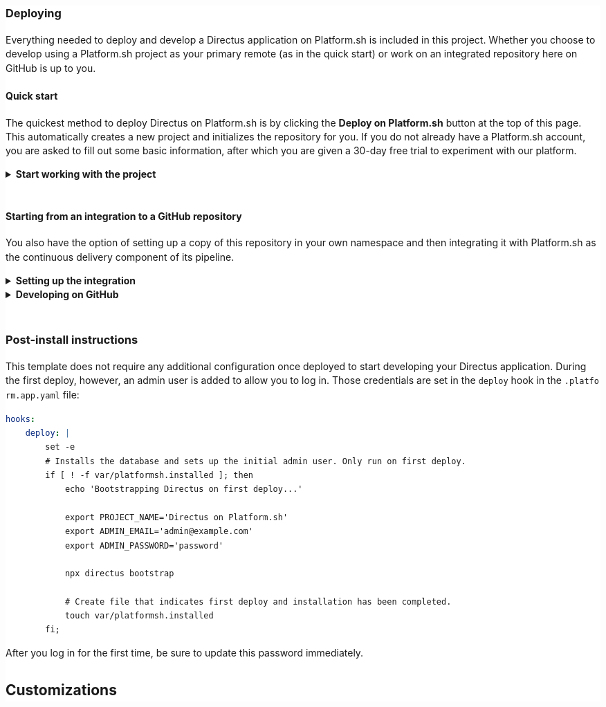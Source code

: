 ### Deploying

Everything needed to deploy and develop a Directus application on Platform.sh is included in this project. Whether you choose to develop using a Platform.sh project as your primary remote (as in the quick start) or work on an integrated repository here on GitHub is up to you.

#### Quick start

The quickest method to deploy Directus on Platform.sh is by clicking the **Deploy on Platform.sh** button at the top of this page. This automatically creates a new project and initializes the repository for you. If you do not already have a Platform.sh account, you are asked to fill out some basic information, after which you are given a 30-day free trial to experiment with our platform.

<details><summary><strong>Start working with the project</strong></summary></details>
<br />

#### Starting from an integration to a GitHub repository

You also have the option of setting up a copy of this repository in your own namespace and then integrating it with Platform.sh as the continuous delivery component of its pipeline. 

<details><summary><strong>Setting up the integration</strong></summary></details>

<details><summary><strong>Developing on GitHub</strong></summary></details>
<br />

### Post-install instructions

This template does not require any additional configuration once deployed to start developing your Directus application. During the first deploy, however, an admin user is added to allow you to log in. Those credentials are set in the `deploy` hook in the `.platform.app.yaml` file:

```yaml
hooks:
    deploy: |
        set -e
        # Installs the database and sets up the initial admin user. Only run on first deploy.
        if [ ! -f var/platformsh.installed ]; then
            echo 'Bootstrapping Directus on first deploy...'

            export PROJECT_NAME='Directus on Platform.sh'
            export ADMIN_EMAIL='admin@example.com'
            export ADMIN_PASSWORD='password'
            
            npx directus bootstrap

            # Create file that indicates first deploy and installation has been completed.
            touch var/platformsh.installed
        fi;
```

After you log in for the first time, be sure to update this password immediately. 

## Customizations
